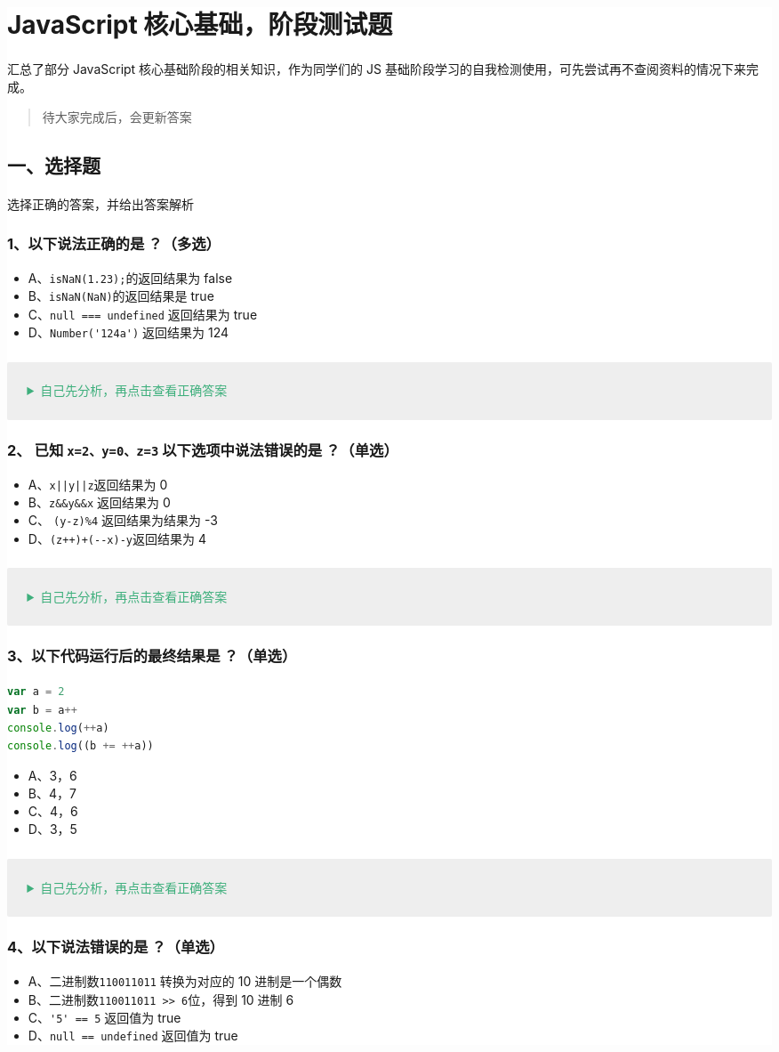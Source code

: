 # JavaScript 核心基础，阶段测试题

汇总了部分 JavaScript 核心基础阶段的相关知识，作为同学们的 JS 基础阶段学习的自我检测使用，可先尝试再不查阅资料的情况下来完成。

> 待大家完成后，会更新答案

## 一、选择题

选择正确的答案，并给出答案解析

### 1、以下说法正确的是 ？（多选）

- A、`isNaN(1.23);`的返回结果为 false
- B、`isNaN(NaN)`的返回结果是 true
- C、`null === undefined` 返回结果为 true
- D、`Number('124a')` 返回结果为 124

<details class="custom-block details" style="display: block; position: relative; border-radius: 2px; margin: 1.6em 0px; padding: 1.6em; background-color: rgb(238, 238, 238);"><summary style="outline: none; cursor: pointer; color: rgb(62, 175, 124);">自己先分析，再点击查看正确答案</summary></details>

### 2、 已知 `x=2、y=0、z=3` 以下选项中说法错误的是 ？（单选）

- A、`x||y||z`返回结果为 0
- B、`z&&y&&x` 返回结果为 0
- C、 `(y-z)%4` 返回结果为结果为 -3
- D、`(z++)+(--x)-y`返回结果为 4

<details class="custom-block details" style="display: block; position: relative; border-radius: 2px; margin: 1.6em 0px; padding: 1.6em; background-color: rgb(238, 238, 238);"><summary style="outline: none; cursor: pointer; color: rgb(62, 175, 124);">自己先分析，再点击查看正确答案</summary></details>

### 3、以下代码运行后的最终结果是 ？（单选）

```js
var a = 2
var b = a++
console.log(++a)
console.log((b += ++a))
```

- A、3，6
- B、4，7
- C、4，6
- D、3，5

<details class="custom-block details" style="display: block; position: relative; border-radius: 2px; margin: 1.6em 0px; padding: 1.6em; background-color: rgb(238, 238, 238);"><summary style="outline: none; cursor: pointer; color: rgb(62, 175, 124);">自己先分析，再点击查看正确答案</summary></details>

### 4、以下说法错误的是 ？（单选）

- A、二进制数`110011011` 转换为对应的 10 进制是一个偶数
- B、二进制数`110011011 >> 6`位，得到 10 进制 6
- C、`'5' == 5` 返回值为 true
- D、`null == undefined` 返回值为 true
